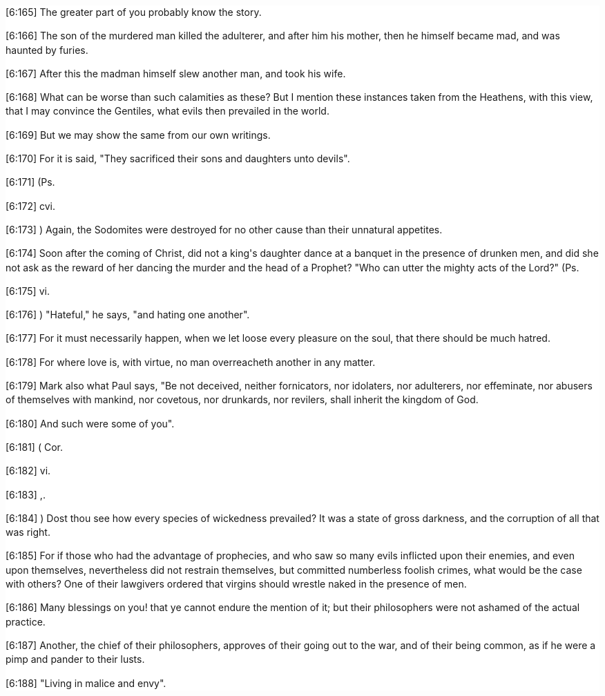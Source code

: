 [6:165] The greater part of you probably know the story.

[6:166] The son of the murdered man killed the adulterer, and after him his mother, then he himself became mad, and was haunted by furies.

[6:167] After this the madman himself slew another man, and took his wife.

[6:168] What can be worse than such calamities as these? But I mention these instances taken from the Heathens, with this view, that I may convince the Gentiles, what evils then prevailed in the world.

[6:169] But we may show the same from our own writings.

[6:170] For it is said, "They sacrificed their sons and daughters unto devils".

[6:171] (Ps.

[6:172] cvi.

[6:173] ) Again, the Sodomites were destroyed for no other cause than their unnatural appetites.

[6:174] Soon after the coming of Christ, did not a king's daughter dance at a banquet in the presence of drunken men, and did she not ask as the reward of her dancing the murder and the head of a Prophet? "Who can utter the mighty acts of the Lord?" (Ps.

[6:175] vi.

[6:176] )  "Hateful," he says, "and hating one another".

[6:177] For it must necessarily happen, when we let loose every pleasure on the soul, that there should be much hatred.

[6:178] For where love is, with virtue, no man overreacheth another in any matter.

[6:179] Mark also what Paul says, "Be not deceived, neither fornicators, nor idolaters, nor adulterers, nor effeminate, nor abusers of themselves with mankind, nor covetous, nor drunkards, nor revilers, shall inherit the kingdom of God.

[6:180] And such were some of you".

[6:181] ( Cor.

[6:182] vi.

[6:183] ,.

[6:184] ) Dost thou see how every species of wickedness prevailed? It was a state of gross darkness, and the corruption of all that was right.

[6:185] For if those who had the advantage of prophecies, and who saw so many evils inflicted upon their enemies, and even upon themselves, nevertheless did not restrain themselves, but committed numberless foolish crimes, what would be the case with others? One of their lawgivers ordered that virgins should wrestle naked in the presence of men.

[6:186] Many blessings on you! that ye cannot endure the mention of it; but their philosophers were not ashamed of the actual practice.

[6:187] Another, the chief of their philosophers, approves of their going out to the war, and of their being common, as if he were a pimp and pander to their lusts.

[6:188] "Living in malice and envy".
